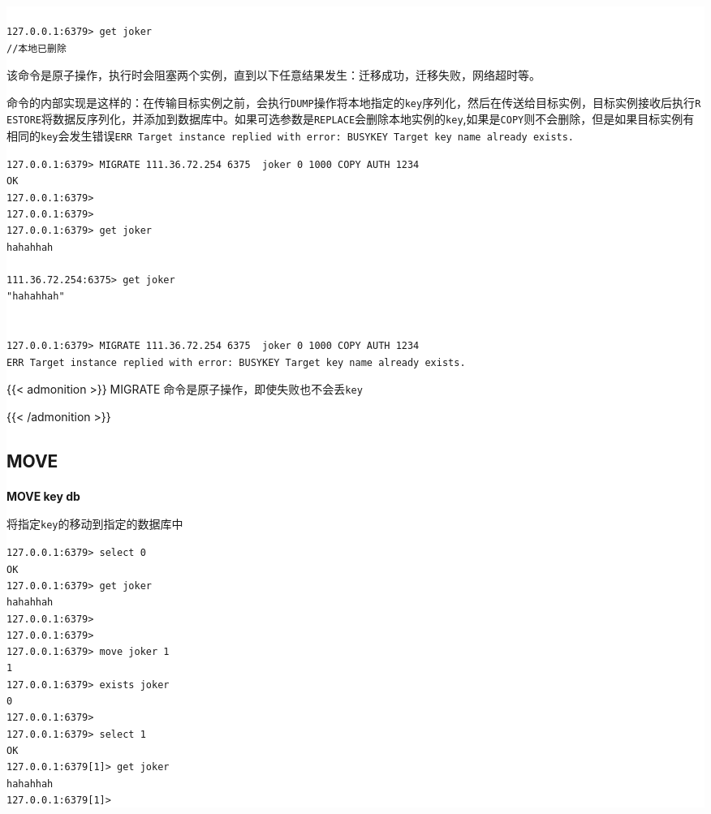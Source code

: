```

127.0.0.1:6379> get joker
//本地已删除
```

该命令是原子操作，执行时会阻塞两个实例，直到以下任意结果发生：迁移成功，迁移失败，网络超时等。

命令的内部实现是这样的：在传输目标实例之前，会执行`DUMP`操作将本地指定的`key`序列化，然后在传送给目标实例，目标实例接收后执行`RESTORE`将数据反序列化，并添加到数据库中。如果可选参数是`REPLACE`会删除本地实例的`key`,如果是`COPY`则不会删除，但是如果目标实例有相同的`key`会发生错误`ERR Target instance replied with error: BUSYKEY Target key name already exists.`

```
127.0.0.1:6379> MIGRATE 111.36.72.254 6375  joker 0 1000 COPY AUTH 1234
OK
127.0.0.1:6379>
127.0.0.1:6379>
127.0.0.1:6379> get joker
hahahhah

111.36.72.254:6375> get joker
"hahahhah"


127.0.0.1:6379> MIGRATE 111.36.72.254 6375  joker 0 1000 COPY AUTH 1234
ERR Target instance replied with error: BUSYKEY Target key name already exists.
```

{{< admonition  >}}
MIGRATE 命令是原子操作，即使失败也不会丢`key`

{{< /admonition >}}

## MOVE

**MOVE key db**

将指定`key`的移动到指定的数据库中

```
127.0.0.1:6379> select 0
OK
127.0.0.1:6379> get joker
hahahhah
127.0.0.1:6379>
127.0.0.1:6379>
127.0.0.1:6379> move joker 1
1
127.0.0.1:6379> exists joker
0
127.0.0.1:6379>
127.0.0.1:6379> select 1
OK
127.0.0.1:6379[1]> get joker
hahahhah
127.0.0.1:6379[1]>
```
